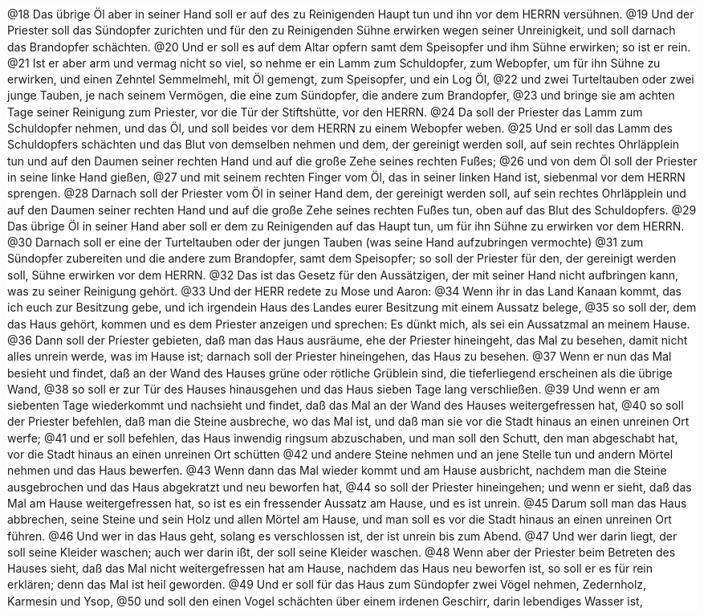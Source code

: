@18 Das übrige Öl aber in seiner Hand soll er auf des zu Reinigenden Haupt tun und ihn vor dem HERRN versühnen. 
@19 Und der Priester soll das Sündopfer zurichten und für den zu Reinigenden Sühne erwirken wegen seiner Unreinigkeit, und soll darnach das Brandopfer schächten. 
@20 Und er soll es auf dem Altar opfern samt dem Speisopfer und ihm Sühne erwirken; so ist er rein. 
@21 Ist er aber arm und vermag nicht so viel, so nehme er ein Lamm zum Schuldopfer, zum Webopfer, um für ihn Sühne zu erwirken, und einen Zehntel Semmelmehl, mit Öl gemengt, zum Speisopfer, und ein Log Öl, 
@22 und zwei Turteltauben oder zwei junge Tauben, je nach seinem Vermögen, die eine zum Sündopfer, die andere zum Brandopfer, 
@23 und bringe sie am achten Tage seiner Reinigung zum Priester, vor die Tür der Stiftshütte, vor den HERRN. 
@24 Da soll der Priester das Lamm zum Schuldopfer nehmen, und das Öl, und soll beides vor dem HERRN zu einem Webopfer weben. 
@25 Und er soll das Lamm des Schuldopfers schächten und das Blut von demselben nehmen und dem, der gereinigt werden soll, auf sein rechtes Ohrläpplein tun und auf den Daumen seiner rechten Hand und auf die große Zehe seines rechten Fußes; 
@26 und von dem Öl soll der Priester in seine linke Hand gießen, 
@27 und mit seinem rechten Finger vom Öl, das in seiner linken Hand ist, siebenmal vor dem HERRN sprengen. 
@28 Darnach soll der Priester vom Öl in seiner Hand dem, der gereinigt werden soll, auf sein rechtes Ohrläpplein und auf den Daumen seiner rechten Hand und auf die große Zehe seines rechten Fußes tun, oben auf das Blut des Schuldopfers. 
@29 Das übrige Öl in seiner Hand aber soll er dem zu Reinigenden auf das Haupt tun, um für ihn Sühne zu erwirken vor dem HERRN. 
@30 Darnach soll er eine der Turteltauben oder der jungen Tauben (was seine Hand aufzubringen vermochte) 
@31 zum Sündopfer zubereiten und die andere zum Brandopfer, samt dem Speisopfer; so soll der Priester für den, der gereinigt werden soll, Sühne erwirken vor dem HERRN. 
@32 Das ist das Gesetz für den Aussätzigen, der mit seiner Hand nicht aufbringen kann, was zu seiner Reinigung gehört. 
@33 Und der HERR redete zu Mose und Aaron: 
@34 Wenn ihr in das Land Kanaan kommt, das ich euch zur Besitzung gebe, und ich irgendein Haus des Landes eurer Besitzung mit einem Aussatz belege, 
@35 so soll der, dem das Haus gehört, kommen und es dem Priester anzeigen und sprechen: Es dünkt mich, als sei ein Aussatzmal an meinem Hause. 
@36 Dann soll der Priester gebieten, daß man das Haus ausräume, ehe der Priester hineingeht, das Mal zu besehen, damit nicht alles unrein werde, was im Hause ist; darnach soll der Priester hineingehen, das Haus zu besehen. 
@37 Wenn er nun das Mal besieht und findet, daß an der Wand des Hauses grüne oder rötliche Grüblein sind, die tieferliegend erscheinen als die übrige Wand, 
@38 so soll er zur Tür des Hauses hinausgehen und das Haus sieben Tage lang verschließen. 
@39 Und wenn er am siebenten Tage wiederkommt und nachsieht und findet, daß das Mal an der Wand des Hauses weitergefressen hat, 
@40 so soll der Priester befehlen, daß man die Steine ausbreche, wo das Mal ist, und daß man sie vor die Stadt hinaus an einen unreinen Ort werfe; 
@41 und er soll befehlen, das Haus inwendig ringsum abzuschaben, und man soll den Schutt, den man abgeschabt hat, vor die Stadt hinaus an einen unreinen Ort schütten 
@42 und andere Steine nehmen und an jene Stelle tun und andern Mörtel nehmen und das Haus bewerfen. 
@43 Wenn dann das Mal wieder kommt und am Hause ausbricht, nachdem man die Steine ausgebrochen und das Haus abgekratzt und neu beworfen hat, 
@44 so soll der Priester hineingehen; und wenn er sieht, daß das Mal am Hause weitergefressen hat, so ist es ein fressender Aussatz am Hause, und es ist unrein. 
@45 Darum soll man das Haus abbrechen, seine Steine und sein Holz und allen Mörtel am Hause, und man soll es vor die Stadt hinaus an einen unreinen Ort führen. 
@46 Und wer in das Haus geht, solang es verschlossen ist, der ist unrein bis zum Abend. 
@47 Und wer darin liegt, der soll seine Kleider waschen; auch wer darin ißt, der soll seine Kleider waschen. 
@48 Wenn aber der Priester beim Betreten des Hauses sieht, daß das Mal nicht weitergefressen hat am Hause, nachdem das Haus neu beworfen ist, so soll er es für rein erklären; denn das Mal ist heil geworden. 
@49 Und er soll für das Haus zum Sündopfer zwei Vögel nehmen, Zedernholz, Karmesin und Ysop, 
@50 und soll den einen Vogel schächten über einem irdenen Geschirr, darin lebendiges Wasser ist, 